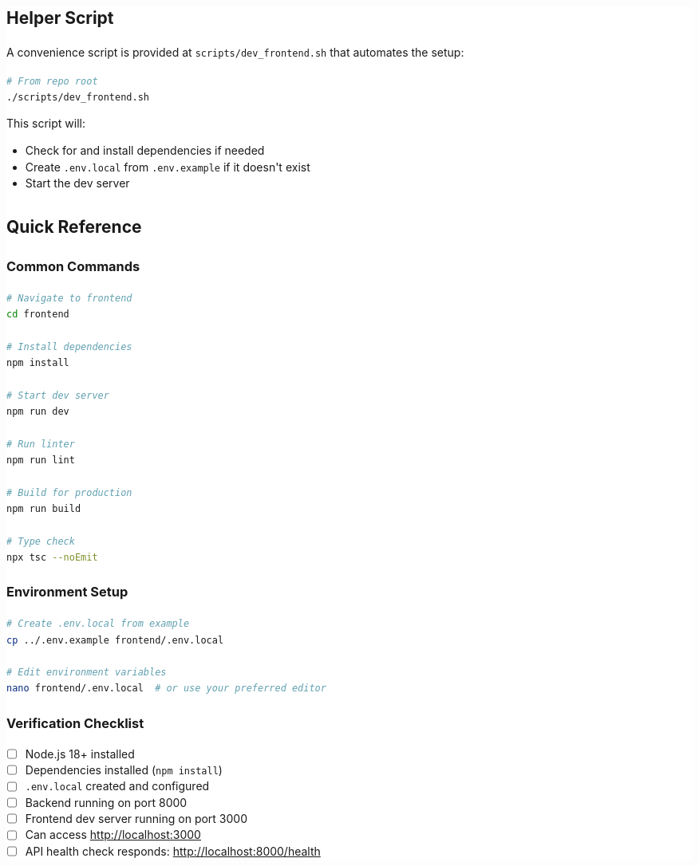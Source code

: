 ## Helper Script

A convenience script is provided at `scripts/dev_frontend.sh` that automates the setup:

```bash
# From repo root
./scripts/dev_frontend.sh
```

This script will:
- Check for and install dependencies if needed
- Create `.env.local` from `.env.example` if it doesn't exist
- Start the dev server

## Quick Reference

### Common Commands

```bash
# Navigate to frontend
cd frontend

# Install dependencies
npm install

# Start dev server
npm run dev

# Run linter
npm run lint

# Build for production
npm run build

# Type check
npx tsc --noEmit
```

### Environment Setup

```bash
# Create .env.local from example
cp ../.env.example frontend/.env.local

# Edit environment variables
nano frontend/.env.local  # or use your preferred editor
```

### Verification Checklist

- [ ] Node.js 18+ installed
- [ ] Dependencies installed (`npm install`)
- [ ] `.env.local` created and configured
- [ ] Backend running on port 8000
- [ ] Frontend dev server running on port 3000
- [ ] Can access [http://localhost:3000](http://localhost:3000)
- [ ] API health check responds: [http://localhost:8000/health](http://localhost:8000/health)
